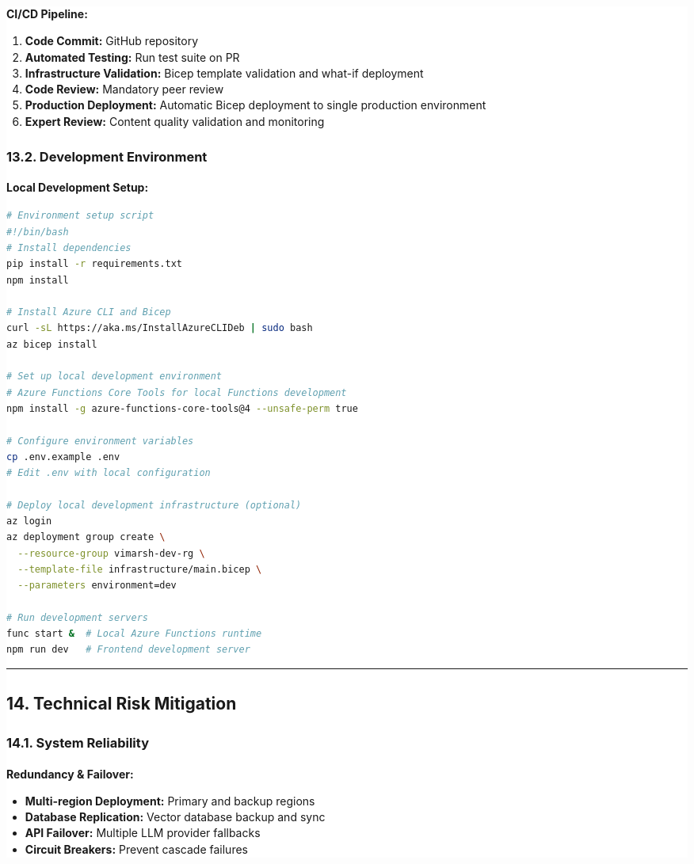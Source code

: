 **CI/CD Pipeline:**
1. **Code Commit:** GitHub repository
2. **Automated Testing:** Run test suite on PR
3. **Infrastructure Validation:** Bicep template validation and what-if deployment
4. **Code Review:** Mandatory peer review
5. **Production Deployment:** Automatic Bicep deployment to single production environment
6. **Expert Review:** Content quality validation and monitoring

### 13.2. Development Environment

**Local Development Setup:**
```bash
# Environment setup script
#!/bin/bash
# Install dependencies
pip install -r requirements.txt
npm install

# Install Azure CLI and Bicep
curl -sL https://aka.ms/InstallAzureCLIDeb | sudo bash
az bicep install

# Set up local development environment
# Azure Functions Core Tools for local Functions development
npm install -g azure-functions-core-tools@4 --unsafe-perm true

# Configure environment variables
cp .env.example .env
# Edit .env with local configuration

# Deploy local development infrastructure (optional)
az login
az deployment group create \
  --resource-group vimarsh-dev-rg \
  --template-file infrastructure/main.bicep \
  --parameters environment=dev

# Run development servers
func start &  # Local Azure Functions runtime
npm run dev   # Frontend development server
```

---

## 14. Technical Risk Mitigation

### 14.1. System Reliability

**Redundancy & Failover:**
* **Multi-region Deployment:** Primary and backup regions
* **Database Replication:** Vector database backup and sync
* **API Failover:** Multiple LLM provider fallbacks
* **Circuit Breakers:** Prevent cascade failures
